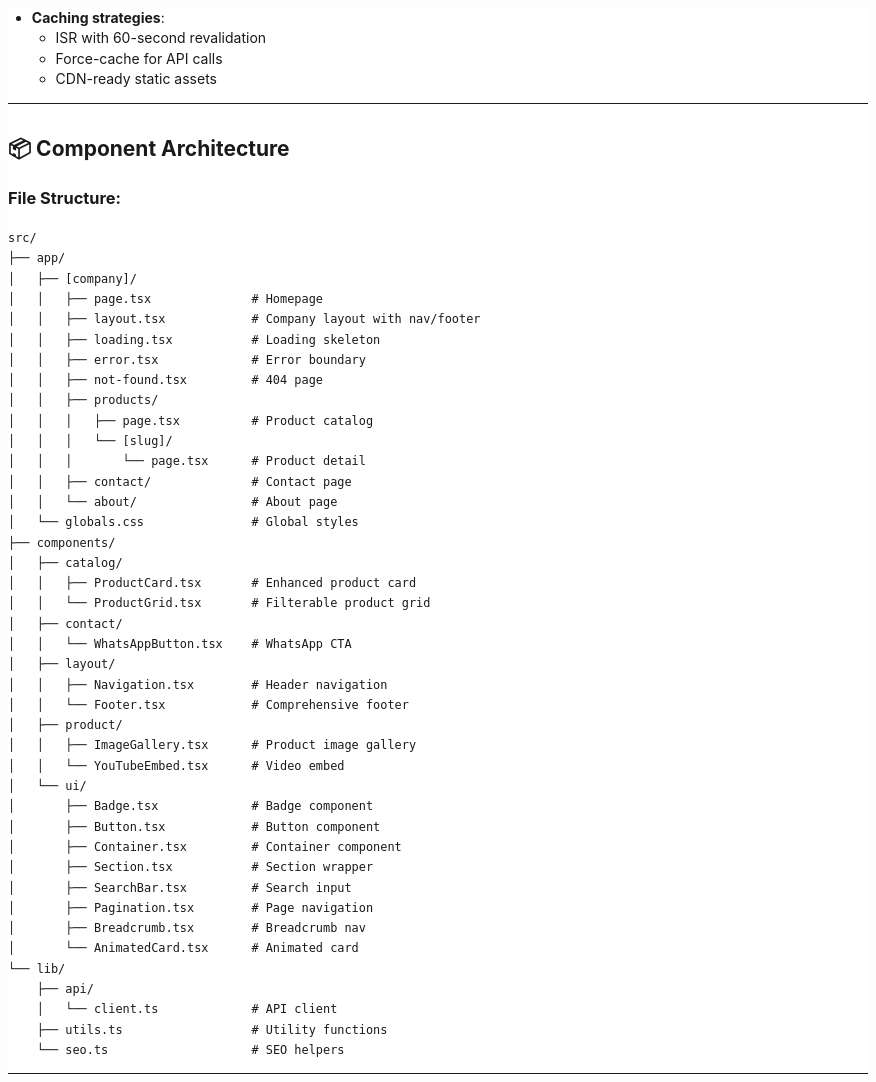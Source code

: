 - **Caching strategies**:
  - ISR with 60-second revalidation
  - Force-cache for API calls
  - CDN-ready static assets

---

## 📦 Component Architecture

### File Structure:
```
src/
├── app/
│   ├── [company]/
│   │   ├── page.tsx              # Homepage
│   │   ├── layout.tsx            # Company layout with nav/footer
│   │   ├── loading.tsx           # Loading skeleton
│   │   ├── error.tsx             # Error boundary
│   │   ├── not-found.tsx         # 404 page
│   │   ├── products/
│   │   │   ├── page.tsx          # Product catalog
│   │   │   └── [slug]/
│   │   │       └── page.tsx      # Product detail
│   │   ├── contact/              # Contact page
│   │   └── about/                # About page
│   └── globals.css               # Global styles
├── components/
│   ├── catalog/
│   │   ├── ProductCard.tsx       # Enhanced product card
│   │   └── ProductGrid.tsx       # Filterable product grid
│   ├── contact/
│   │   └── WhatsAppButton.tsx    # WhatsApp CTA
│   ├── layout/
│   │   ├── Navigation.tsx        # Header navigation
│   │   └── Footer.tsx            # Comprehensive footer
│   ├── product/
│   │   ├── ImageGallery.tsx      # Product image gallery
│   │   └── YouTubeEmbed.tsx      # Video embed
│   └── ui/
│       ├── Badge.tsx             # Badge component
│       ├── Button.tsx            # Button component
│       ├── Container.tsx         # Container component
│       ├── Section.tsx           # Section wrapper
│       ├── SearchBar.tsx         # Search input
│       ├── Pagination.tsx        # Page navigation
│       ├── Breadcrumb.tsx        # Breadcrumb nav
│       └── AnimatedCard.tsx      # Animated card
└── lib/
    ├── api/
    │   └── client.ts             # API client
    ├── utils.ts                  # Utility functions
    └── seo.ts                    # SEO helpers
```

---